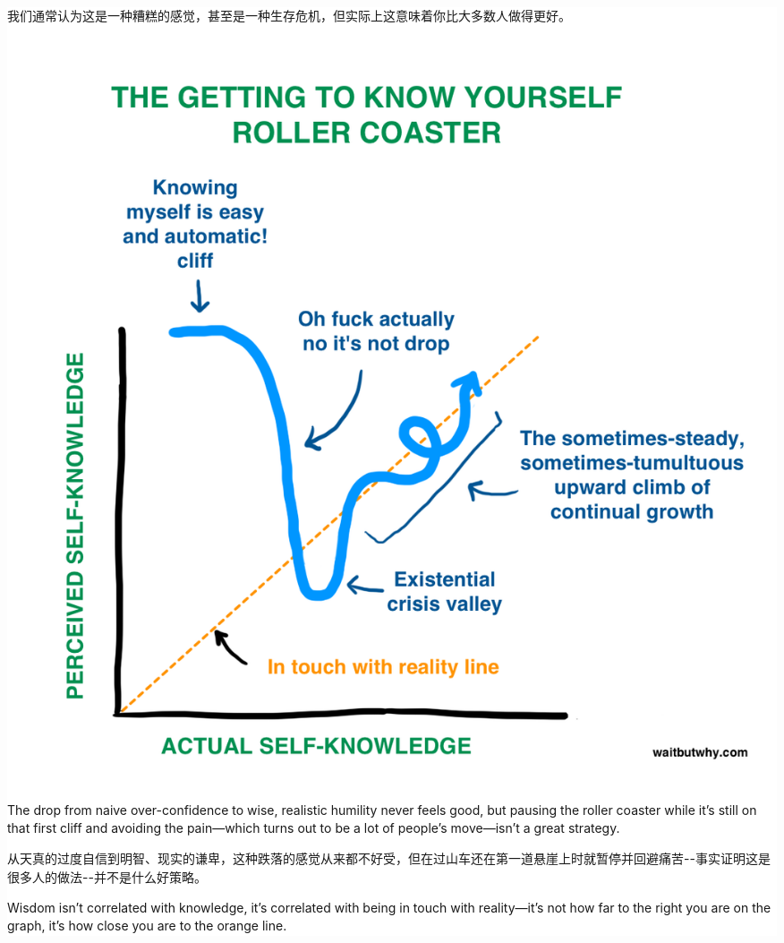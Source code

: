 我们通常认为这是一种糟糕的感觉，甚至是一种生存危机，但实际上这意味着你比大多数人做得更好。

[![](roller-coaster-1-2.png)](https://149909199.v2.pressablecdn.com/wp-content/uploads/2018/04/roller-coaster-1-2.png)

The drop from naive over-confidence to wise, realistic humility never feels good, but pausing the roller coaster while it’s still on that first cliff and avoiding the pain—which turns out to be a lot of people’s move—isn’t a great strategy.  

从天真的过度自信到明智、现实的谦卑，这种跌落的感觉从来都不好受，但在过山车还在第一道悬崖上时就暂停并回避痛苦--事实证明这是很多人的做法--并不是什么好策略。  

Wisdom isn’t correlated with knowledge, it’s correlated with being in touch with reality—it’s not how far to the right you are on the graph, it’s how close you are to the orange line.  
